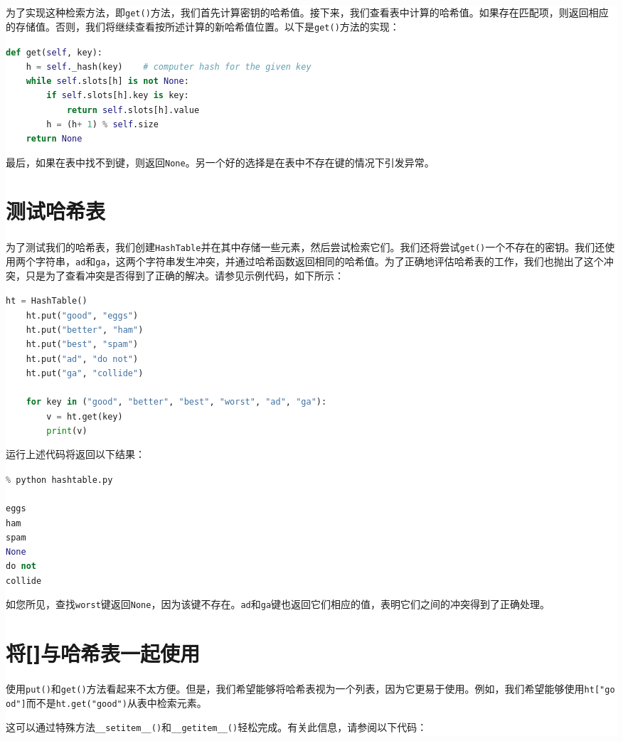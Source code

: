 为了实现这种检索方法，即`get()`方法，我们首先计算密钥的哈希值。接下来，我们查看表中计算的哈希值。如果存在匹配项，则返回相应的存储值。否则，我们将继续查看按所述计算的新哈希值位置。以下是`get()`方法的实现：

```py
def get(self, key): 
    h = self._hash(key)    # computer hash for the given key 
    while self.slots[h] is not None:
        if self.slots[h].key is key: 
            return self.slots[h].value 
        h = (h+ 1) % self.size 
    return None        
```

最后，如果在表中找不到键，则返回`None`。另一个好的选择是在表中不存在键的情况下引发异常。

# 测试哈希表

为了测试我们的哈希表，我们创建`HashTable`并在其中存储一些元素，然后尝试检索它们。我们还将尝试`get()`一个不存在的密钥。我们还使用两个字符串，`ad`和`ga`，这两个字符串发生冲突，并通过哈希函数返回相同的哈希值。为了正确地评估哈希表的工作，我们也抛出了这个冲突，只是为了查看冲突是否得到了正确的解决。请参见示例代码，如下所示：

```py
ht = HashTable() 
    ht.put("good", "eggs") 
    ht.put("better", "ham") 
    ht.put("best", "spam") 
    ht.put("ad", "do not") 
    ht.put("ga", "collide") 

    for key in ("good", "better", "best", "worst", "ad", "ga"): 
        v = ht.get(key) 
        print(v) 
```

运行上述代码将返回以下结果：

```py
% python hashtable.py

eggs
ham
spam
None
do not
collide 
```

如您所见，查找`worst`键返回`None`，因为该键不存在。`ad`和`ga`键也返回它们相应的值，表明它们之间的冲突得到了正确处理。

# 将[]与哈希表一起使用

使用`put()`和`get()`方法看起来不太方便。但是，我们希望能够将哈希表视为一个列表，因为它更易于使用。例如，我们希望能够使用`ht["good"]`而不是`ht.get("good")`从表中检索元素。

这可以通过特殊方法`__setitem__()`和`__getitem__()`轻松完成。有关此信息，请参阅以下代码：
